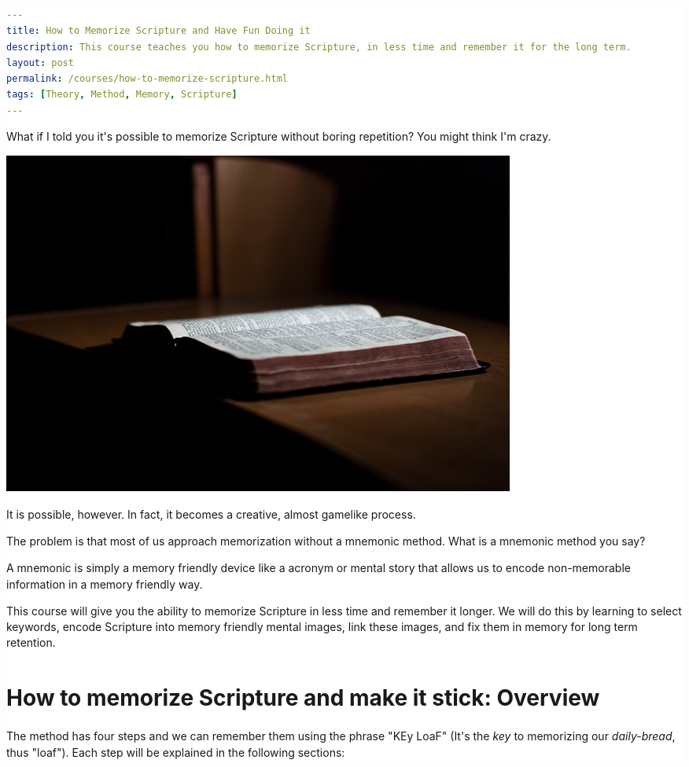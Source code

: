 ```yaml
---
title: How to Memorize Scripture and Have Fun Doing it
description: This course teaches you how to memorize Scripture, in less time and remember it for the long term.
layout: post
permalink: /courses/how-to-memorize-scripture.html
tags: [Theory, Method, Memory, Scripture]
---
```


What if I told you it's possible to memorize Scripture without boring repetition? You might think I'm crazy. 

![](/assets/images/bibleImageGeneric.jpeg)

It is possible, however. In fact, it becomes a creative, almost gamelike process.

The problem is that most of us approach memorization without a mnemonic method. What is a mnemonic method you say?

A mnemonic is simply a memory friendly device like a acronym or mental story that allows us to encode non-memorable information in a memory friendly way. 

This course will give you the ability to memorize Scripture in less time and remember it longer. We will do this by learning to select keywords, encode Scripture into memory friendly mental images, link these images, and fix them in memory for long term retention.   

# How to memorize Scripture and make it stick: Overview

The method has four steps and we can remember them using the phrase "KEy LoaF" (It's the *key* to memorizing our *daily-bread*, thus "loaf"). Each step will be explained in the following sections:
